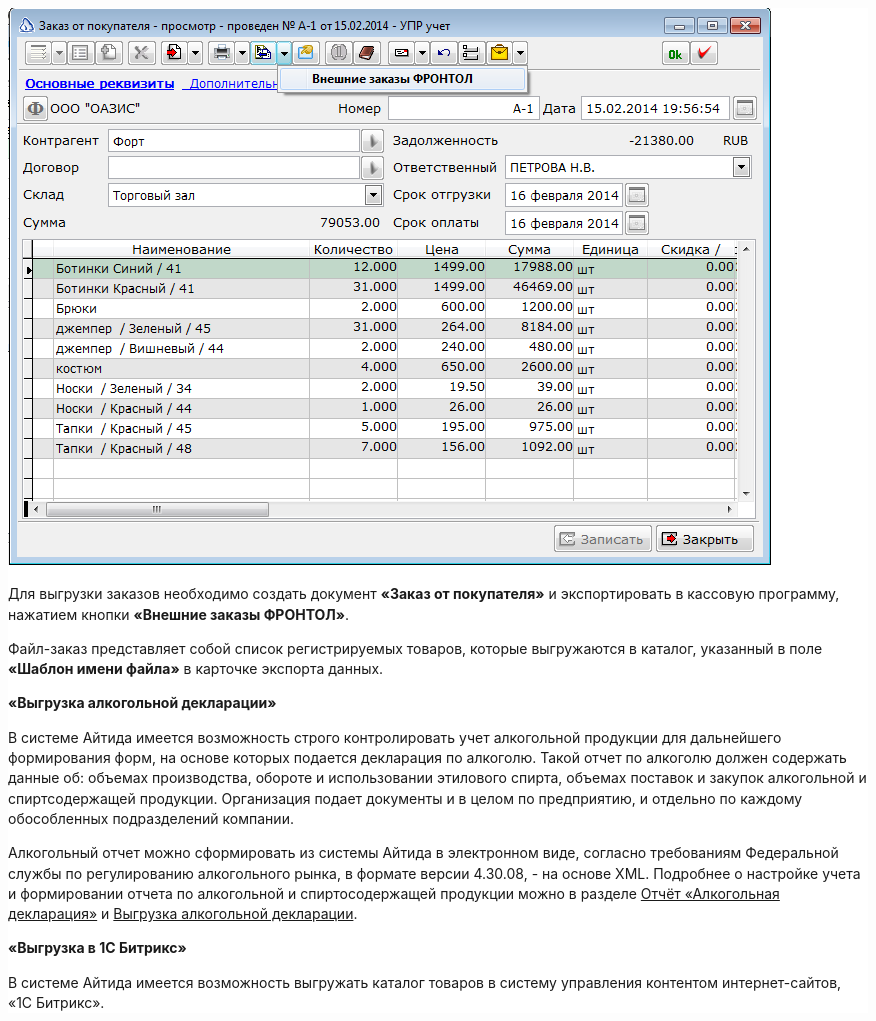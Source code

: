 ![](/images/admin-guide/impexp/a3087600af041899e6b8549b16408b24.png)

Для выгрузки заказов необходимо создать документ **«Заказ от покупателя»** и экспортировать в кассовую программу, нажатием кнопки **«Внешние заказы ФРОНТОЛ»**.

Файл-заказ представляет собой список регистрируемых товаров, которые выгружаются в каталог, указанный в поле **«Шаблон имени файла»** в карточке экспорта данных.

**«Выгрузка алкогольной декларации»**

В системе Айтида имеется возможность строго контролировать учет алкогольной продукции для дальнейшего формирования форм, на основе которых подается декларация по алкоголю. Такой отчет по алкоголю должен содержать данные об: объемах производства, обороте и использовании этилового спирта, объемах поставок и закупок алкогольной и спиртсодержащей продукции. Организация подает документы и в целом по предприятию, и отдельно по каждому обособленных подразделений компании.

Алкогольный отчет можно сформировать из системы Айтида в электронном виде, согласно требованиям Федеральной службы по регулированию алкогольного рынка, в формате версии 4.30.08, - на основе XML. Подробнее о настройке учета и формировании отчета по алкогольной и спиртосодержащей продукции можно в разделе [Отчёт «Алкогольная декларация»](#_Отчёт_) и [Выгрузка алкогольной декларации](#выгрузка-алкогольной-декларации).

**«Выгрузка в 1C Битрикс»**

В системе Айтида имеется возможность выгружать каталог товаров в систему управления контентом интернет-сайтов, «1C Битрикс».
